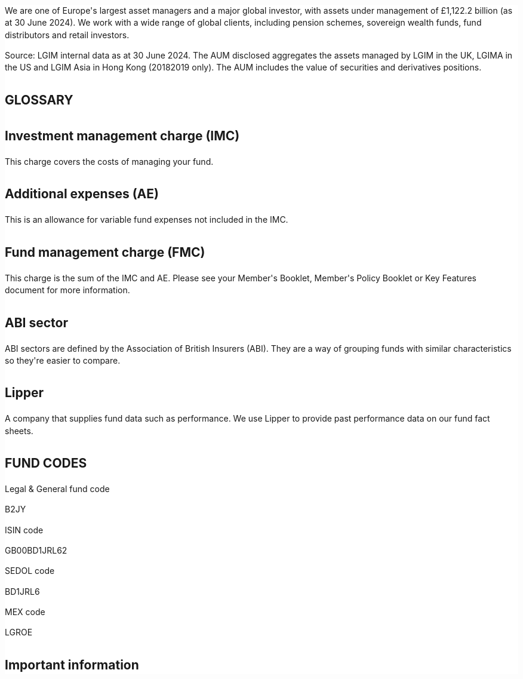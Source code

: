 We are one of Europe's largest asset managers and a major global investor, with assets under management of £1,122.2 billion (as at 30 June 2024). We work with a wide range of global clients, including pension schemes, sovereign wealth funds, fund distributors and retail investors.

Source: LGIM internal data as at 30 June 2024. The AUM disclosed aggregates the assets managed by LGIM in the UK, LGIMA in the US and LGIM Asia in Hong Kong (20182019 only). The AUM includes the value of securities and derivatives positions.

## GLOSSARY

## Investment management charge (IMC)

This charge covers the costs of managing your fund.

## Additional expenses (AE)

This is an allowance for variable fund expenses not included in the IMC.

## Fund management charge (FMC)

This charge is the sum of the IMC and AE. Please see your Member's Booklet, Member's Policy Booklet or Key Features document for more information.

## ABI sector

ABI sectors are defined by the Association of British Insurers (ABI). They are a way of grouping funds with similar characteristics so they're easier to compare.

## Lipper

A company that supplies fund data such as performance. We use Lipper to provide past performance data on our fund fact sheets.

## FUND CODES

Legal & General fund code

B2JY

ISIN code

GB00BD1JRL62

SEDOL code

BD1JRL6

MEX code

LGROE

## Important information
